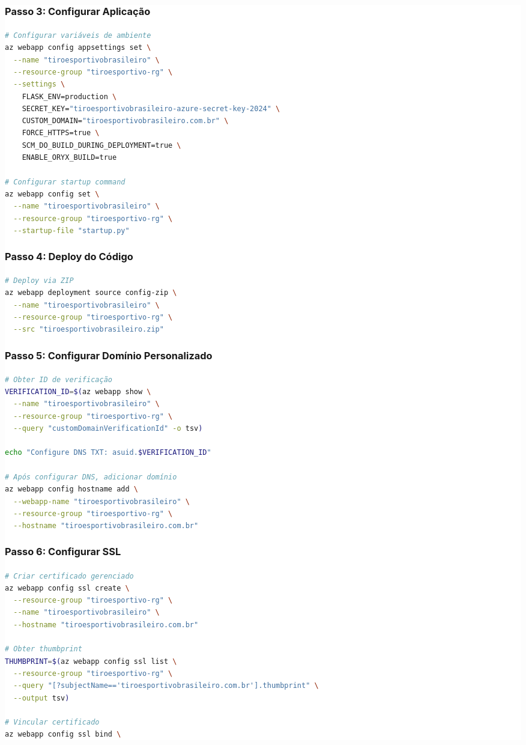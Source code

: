 ### Passo 3: Configurar Aplicação
```bash
# Configurar variáveis de ambiente
az webapp config appsettings set \
  --name "tiroesportivobrasileiro" \
  --resource-group "tiroesportivo-rg" \
  --settings \
    FLASK_ENV=production \
    SECRET_KEY="tiroesportivobrasileiro-azure-secret-key-2024" \
    CUSTOM_DOMAIN="tiroesportivobrasileiro.com.br" \
    FORCE_HTTPS=true \
    SCM_DO_BUILD_DURING_DEPLOYMENT=true \
    ENABLE_ORYX_BUILD=true

# Configurar startup command
az webapp config set \
  --name "tiroesportivobrasileiro" \
  --resource-group "tiroesportivo-rg" \
  --startup-file "startup.py"
```

### Passo 4: Deploy do Código
```bash
# Deploy via ZIP
az webapp deployment source config-zip \
  --name "tiroesportivobrasileiro" \
  --resource-group "tiroesportivo-rg" \
  --src "tiroesportivobrasileiro.zip"
```

### Passo 5: Configurar Domínio Personalizado
```bash
# Obter ID de verificação
VERIFICATION_ID=$(az webapp show \
  --name "tiroesportivobrasileiro" \
  --resource-group "tiroesportivo-rg" \
  --query "customDomainVerificationId" -o tsv)

echo "Configure DNS TXT: asuid.$VERIFICATION_ID"

# Após configurar DNS, adicionar domínio
az webapp config hostname add \
  --webapp-name "tiroesportivobrasileiro" \
  --resource-group "tiroesportivo-rg" \
  --hostname "tiroesportivobrasileiro.com.br"
```

### Passo 6: Configurar SSL
```bash
# Criar certificado gerenciado
az webapp config ssl create \
  --resource-group "tiroesportivo-rg" \
  --name "tiroesportivobrasileiro" \
  --hostname "tiroesportivobrasileiro.com.br"

# Obter thumbprint
THUMBPRINT=$(az webapp config ssl list \
  --resource-group "tiroesportivo-rg" \
  --query "[?subjectName=='tiroesportivobrasileiro.com.br'].thumbprint" \
  --output tsv)

# Vincular certificado
az webapp config ssl bind \
```